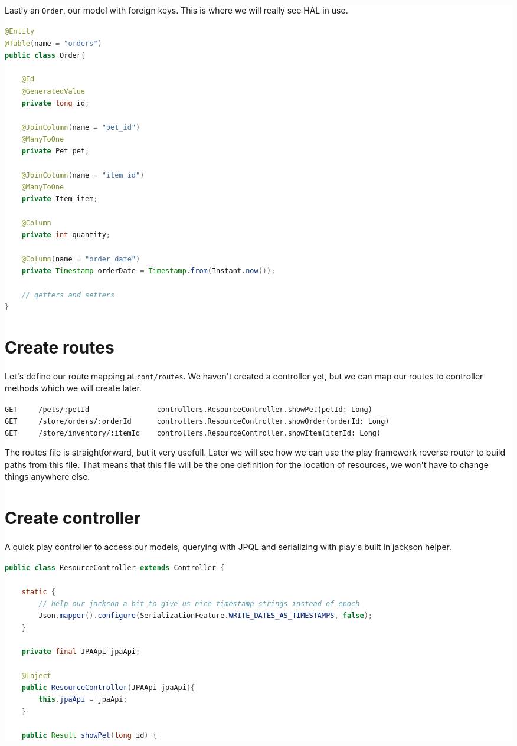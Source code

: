Lastly an `Order`, our model with foreign keys. This is where we will really see HAL in use.

```java
@Entity
@Table(name = "orders")
public class Order{

	@Id
	@GeneratedValue
	private long id;

	@JoinColumn(name = "pet_id")
	@ManyToOne
	private Pet pet;

	@JoinColumn(name = "item_id")
	@ManyToOne
	private Item item;

	@Column
	private int quantity;

	@Column(name = "order_date")
	private Timestamp orderDate = Timestamp.from(Instant.now());

	// getters and setters
}
```

# Create routes

Let's define our route mapping at `conf/routes`. We haven't created a controller yet, but we can map our routes to controller methods which we will create later.

```
GET     /pets/:petId                controllers.ResourceController.showPet(petId: Long)
GET     /store/orders/:orderId      controllers.ResourceController.showOrder(orderId: Long)
GET     /store/inventory/:itemId    controllers.ResourceController.showItem(itemId: Long)
```

The routes file is straightforward, but it very usefull. Later we will see how we can use the play framework reverse router to build paths from this file. That means that this file will be the one definition for the location of resources, we won't have to change things anywhere else.

# Create controller

A quick play controller to access our models, querying with JPQL and serializing with play's built in jackson helper.

```java
public class ResourceController extends Controller {

    static {
    	// help our jackson a bit to give us nice timestamp strings instead of epoch
        Json.mapper().configure(SerializationFeature.WRITE_DATES_AS_TIMESTAMPS, false);
    }

    private final JPAApi jpaApi;

    @Inject
    public ResourceController(JPAApi jpaApi){
        this.jpaApi = jpaApi;
    }

    public Result showPet(long id) {
```